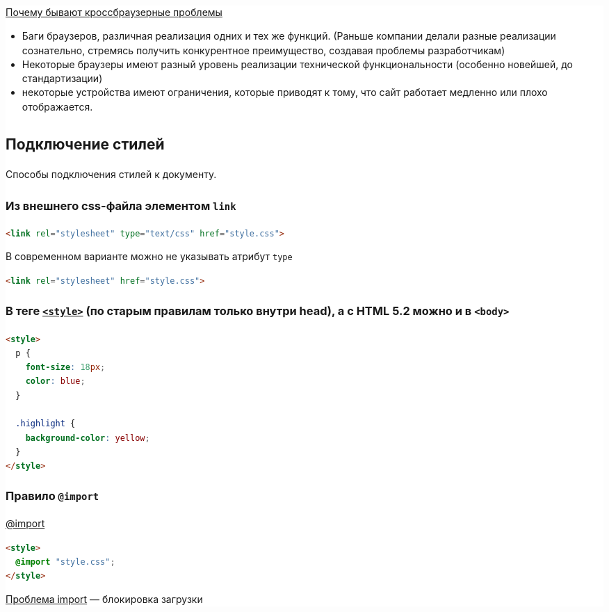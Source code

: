 [Почему бывают кроссбраузерные проблемы](https://developer.mozilla.org/en-US/docs/Learn/Tools_and_testing/Cross_browser_testing/Introduction)

- Баги браузеров, различная реализация одних и тех же функций. (Раньше компании делали разные реализации сознательно, стремясь получить конкурентное преимущество, создавая проблемы разработчикам)
- Некоторые браузеры имеют разный уровень реализации технической функциональности (особенно новейшей, до стандартизации)
- некоторые устройства имеют ограничения, которые приводят к тому, что сайт работает медленно или плохо отображается.

## Подключение стилей

Способы подключения стилей к документу.

### Из внешнего css-файла элементом `link`

```html
<link rel="stylesheet" type="text/css" href="style.css">
```

В современном варианте можно не указывать атрибут `type`

```html
<link rel="stylesheet" href="style.css">
```

### В теге [`<style>`](https://www.w3.org/TR/html52/document-metadata.html#the-style-element) (по старым правилам только внутри head), а с HTML 5.2 можно и в `<body>`

```html
<style>
  p {
    font-size: 18px;
    color: blue;
  }

  .highlight {
    background-color: yellow;
  }
</style>
```

### Правило `@import`

[@import](https://developer.mozilla.org/en-US/docs/Web/CSS/@import)

```html
<style>
  @import "style.css";
</style>
```

[Проблема import](http://stevesouders.com/tests/atimport/link-with-import.php?t=1509131756) — блокировка загрузки

